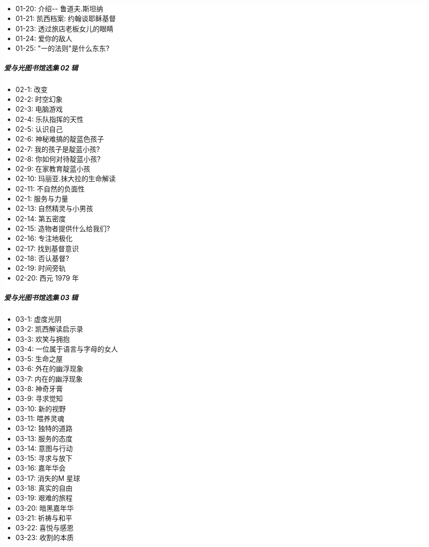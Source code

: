 - 01-20: 介绍-- 鲁道夫.斯坦纳
- 01-21: 凯西档案: 约翰谈耶稣基督
- 01-23: 透过旅店老板女儿的眼睛
- 01-24: 爱你的敌人
- 01-25: "一的法则"是什么东东?

##### 爱与光图书馆选集 02 辑
- 02-1: 改变
- 02-2: 时空幻象
- 02-3: 电脑游戏
- 02-4: 乐队指挥的天性
- 02-5: 认识自己
- 02-6: 神秘难搞的靛蓝色孩子
- 02-7: 我的孩子是靛蓝小孩?
- 02-8: 你如何对待靛蓝小孩?
- 02-9: 在家教育靛蓝小孩
- 02-10: 玛丽亚.抹大拉的生命解读
- 02-11: 不自然的负面性
- 02-1: 服务与力量
- 02-13: 自然精灵与小男孩
- 02-14: 第五密度
- 02-15: 造物者提供什么给我们?
- 02-16: 专注地极化
- 02-17: 找到基督意识
- 02-18: 否认基督?
- 02-19: 时间旁轨
- 02-20: 西元 1979 年

##### 爱与光图书馆选集 03 辑
- 03-1: 虚度光阴
- 03-2: 凯西解读启示录
- 03-3: 欢笑与拥抱
- 03-4: 一位属于语言与字母的女人
- 03-5: 生命之屋
- 03-6: 外在的幽浮现象
- 03-7: 内在的幽浮现象
- 03-8: 神奇牙膏
- 03-9: 寻求觉知
- 03-10: 新的视野
- 03-11: 喂养灵魂
- 03-12: 独特的道路
- 03-13: 服务的态度
- 03-14: 意图与行动
- 03-15: 寻求与放下
- 03-16: 嘉年华会
- 03-17: 消失的M 星球
- 03-18: 真实的自由
- 03-19: 艰难的旅程
- 03-20: 暗黑嘉年华
- 03-21: 祈祷与和平
- 03-22: 喜悦与感恩
- 03-23: 收割的本质
